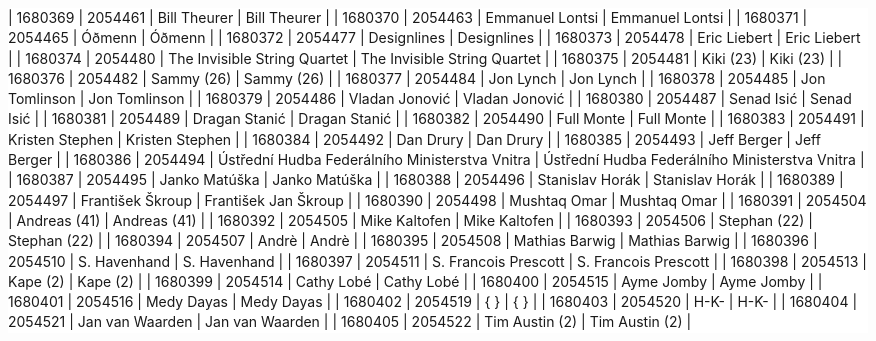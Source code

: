 | 1680369 | 2054461 | Bill Theurer | Bill Theurer |
| 1680370 | 2054463 | Emmanuel Lontsi | Emmanuel Lontsi |
| 1680371 | 2054465 | Óðmenn | Óðmenn |
| 1680372 | 2054477 | Designlines | Designlines |
| 1680373 | 2054478 | Eric Liebert | Eric Liebert |
| 1680374 | 2054480 | The Invisible String Quartet | The Invisible String Quartet |
| 1680375 | 2054481 | Kiki (23) | Kiki (23) |
| 1680376 | 2054482 | Sammy (26) | Sammy (26) |
| 1680377 | 2054484 | Jon Lynch | Jon Lynch |
| 1680378 | 2054485 | Jon Tomlinson | Jon Tomlinson |
| 1680379 | 2054486 | Vladan Jonović | Vladan Jonović |
| 1680380 | 2054487 | Senad Isić | Senad Isić |
| 1680381 | 2054489 | Dragan Stanić | Dragan Stanić |
| 1680382 | 2054490 | Full Monte | Full Monte |
| 1680383 | 2054491 | Kristen Stephen | Kristen Stephen |
| 1680384 | 2054492 | Dan Drury | Dan Drury |
| 1680385 | 2054493 | Jeff Berger | Jeff Berger |
| 1680386 | 2054494 | Ústřední Hudba Federálního Ministerstva Vnitra | Ústřední Hudba Federálního Ministerstva Vnitra |
| 1680387 | 2054495 | Janko Matúška | Janko Matúška |
| 1680388 | 2054496 | Stanislav Horák | Stanislav Horák |
| 1680389 | 2054497 | František Škroup | František Jan Škroup |
| 1680390 | 2054498 | Mushtaq Omar | Mushtaq Omar |
| 1680391 | 2054504 | Andreas (41) | Andreas (41) |
| 1680392 | 2054505 | Mike Kaltofen | Mike Kaltofen |
| 1680393 | 2054506 | Stephan (22) | Stephan (22) |
| 1680394 | 2054507 | Andrè | Andrè |
| 1680395 | 2054508 | Mathias Barwig | Mathias Barwig |
| 1680396 | 2054510 | S. Havenhand | S. Havenhand |
| 1680397 | 2054511 | S. Francois Prescott | S. Francois Prescott |
| 1680398 | 2054513 | Kape (2) | Kape (2) |
| 1680399 | 2054514 | Cathy Lobé | Cathy Lobé |
| 1680400 | 2054515 | Ayme Jomby | Ayme Jomby |
| 1680401 | 2054516 | Medy Dayas | Medy Dayas |
| 1680402 | 2054519 | { } | { } |
| 1680403 | 2054520 | H-K- | H-K- |
| 1680404 | 2054521 | Jan van Waarden | Jan van Waarden |
| 1680405 | 2054522 | Tim Austin (2) | Tim Austin (2) |